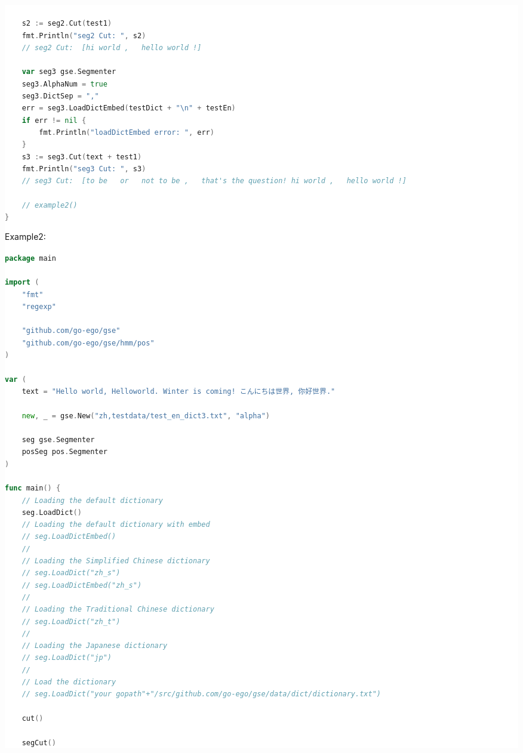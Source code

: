 ```go

	s2 := seg2.Cut(test1)
	fmt.Println("seg2 Cut: ", s2)
	// seg2 Cut:  [hi world ,   hello world !]

	var seg3 gse.Segmenter
	seg3.AlphaNum = true
	seg3.DictSep = ","
	err = seg3.LoadDictEmbed(testDict + "\n" + testEn)
	if err != nil {
		fmt.Println("loadDictEmbed error: ", err)
	}
	s3 := seg3.Cut(text + test1)
	fmt.Println("seg3 Cut: ", s3)
	// seg3 Cut:  [to be   or   not to be ,   that's the question! hi world ,   hello world !]

	// example2()
}
```

Example2:

```go
package main

import (
	"fmt"
	"regexp"

	"github.com/go-ego/gse"
	"github.com/go-ego/gse/hmm/pos"
)

var (
	text = "Hello world, Helloworld. Winter is coming! こんにちは世界, 你好世界."

	new, _ = gse.New("zh,testdata/test_en_dict3.txt", "alpha")

	seg gse.Segmenter
	posSeg pos.Segmenter
)

func main() {
	// Loading the default dictionary
	seg.LoadDict()
	// Loading the default dictionary with embed
	// seg.LoadDictEmbed()
	//
	// Loading the Simplified Chinese dictionary
	// seg.LoadDict("zh_s")
	// seg.LoadDictEmbed("zh_s")
	//
	// Loading the Traditional Chinese dictionary
	// seg.LoadDict("zh_t")
	//
	// Loading the Japanese dictionary
	// seg.LoadDict("jp")
	//
	// Load the dictionary
	// seg.LoadDict("your gopath"+"/src/github.com/go-ego/gse/data/dict/dictionary.txt")

	cut()

	segCut()
```